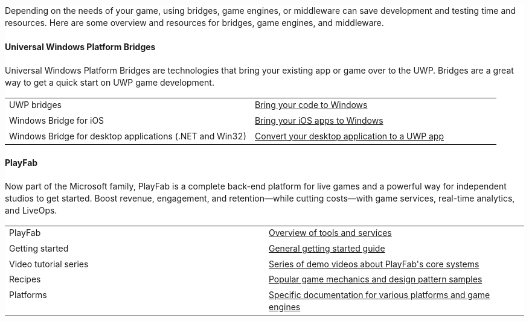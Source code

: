 Depending on the needs of your game, using bridges, game engines, or middleware can save development and testing time and resources. Here are some overview and resources for bridges, game engines, and middleware.

#### Universal Windows Platform Bridges

Universal Windows Platform Bridges are technologies that bring your existing app or game over to the UWP. Bridges are a great way to get a quick start on UWP game development.

<table>
    <colgroup>
    <col width="50%" />
    <col width="50%" />
    </colgroup>
    <tr>
        <td>UWP bridges</td>
        <td><a href="https://developer.microsoft.com/windows/bridges">Bring your code to Windows</a></td>
    </tr>
    <tr>
        <td>Windows Bridge for iOS</td>
        <td><a href="https://developer.microsoft.com/windows/bridges/ios">Bring your iOS apps to Windows</a></td>
    </tr>
    <tr>
        <td>Windows Bridge for desktop applications (.NET and Win32)</td>
        <td><a href="https://developer.microsoft.com/windows/bridges/desktop">Convert your desktop application to a UWP app</a></td>
    </tr>
</table>

#### PlayFab

Now part of the Microsoft family, PlayFab is a complete back-end platform for live games and a powerful way for independent studios to get started. Boost revenue, engagement, and retention—while cutting costs—with game services, real-time analytics, and LiveOps.

<table>
    <colgroup>
    <col width="50%" />
    <col width="50%" />
    </colgroup>
    <tr>
        <td>PlayFab</td>
        <td><a href="https://playfab.com/">Overview of tools and services</a></td>
    </tr>
    <tr>
        <td>Getting started</td>
        <td><a href="https://api.playfab.com/docs/general-getting-started">General getting started guide</a></td>
    </tr>
    <tr>
        <td>Video tutorial series</td>
        <td><a href="https://www.youtube.com/watch?v=fGNpiqVi5xU&list=PLHCfyL7JpoPbLpA_oh_T5PKrfzPgCpPT5">Series of demo videos about PlayFab's core systems</a></td>
    </tr>
    <tr>
        <td>Recipes</td>
        <td><a href="https://api.playfab.com/docs/tutorials/recipes-index">Popular game mechanics and design pattern samples</a></td>
    </tr>
    <tr>
        <td>Platforms</td>
        <td><a href="https://api.playfab.com/platforms">Specific documentation for various platforms and game engines</a></td>
    </tr>